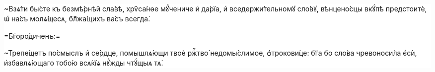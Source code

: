 ~Взѧ́ти бы́сте къ безмѣ́рнѣй сла́вѣ, хрѷса́нѳе мꙋ́чениче и҆ да́рїа, и҆
вседержи́тельномꙋ сло́вꙋ, вѣнцено́сцы вкꙋ́пѣ предстоитѐ, ѡ҆ на́съ молѧ́щесѧ,
бл҃жа́щихъ ва́съ всегда̀.

=Бг҃оро́диченъ:=

~Трепе́щетъ по́смыслъ и҆ се́рдце, помышлѧ́ющи твоѐ ржⷭ҇тво̀ недомы́слимое,
ѻ҆трокови́це: бг҃а бо сло́ва чревоноси́ла є҆сѝ, и҆збавлѧ́ющаго тобо́ю всѧ́кїѧ
нꙋ́жды чтꙋ́щыѧ тѧ̀.

